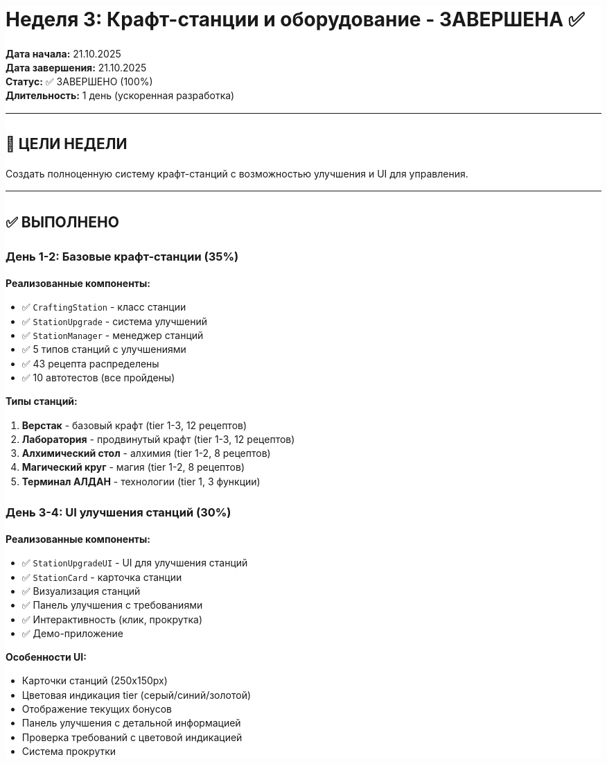 # Неделя 3: Крафт-станции и оборудование - ЗАВЕРШЕНА ✅

**Дата начала:** 21.10.2025  
**Дата завершения:** 21.10.2025  
**Статус:** ✅ ЗАВЕРШЕНО (100%)  
**Длительность:** 1 день (ускоренная разработка)

---

## 🎯 ЦЕЛИ НЕДЕЛИ

Создать полноценную систему крафт-станций с возможностью улучшения и UI для управления.

---

## ✅ ВЫПОЛНЕНО

### День 1-2: Базовые крафт-станции (35%)

**Реализованные компоненты:**
- ✅ `CraftingStation` - класс станции
- ✅ `StationUpgrade` - система улучшений
- ✅ `StationManager` - менеджер станций
- ✅ 5 типов станций с улучшениями
- ✅ 43 рецепта распределены
- ✅ 10 автотестов (все пройдены)

**Типы станций:**
1. **Верстак** - базовый крафт (tier 1-3, 12 рецептов)
2. **Лаборатория** - продвинутый крафт (tier 1-3, 12 рецептов)
3. **Алхимический стол** - алхимия (tier 1-2, 8 рецептов)
4. **Магический круг** - магия (tier 1-2, 8 рецептов)
5. **Терминал АЛДАН** - технологии (tier 1, 3 функции)

### День 3-4: UI улучшения станций (30%)

**Реализованные компоненты:**
- ✅ `StationUpgradeUI` - UI для улучшения станций
- ✅ `StationCard` - карточка станции
- ✅ Визуализация станций
- ✅ Панель улучшения с требованиями
- ✅ Интерактивность (клик, прокрутка)
- ✅ Демо-приложение

**Особенности UI:**
- Карточки станций (250x150px)
- Цветовая индикация tier (серый/синий/золотой)
- Отображение текущих бонусов
- Панель улучшения с детальной информацией
- Проверка требований с цветовой индикацией
- Система прокрутки
